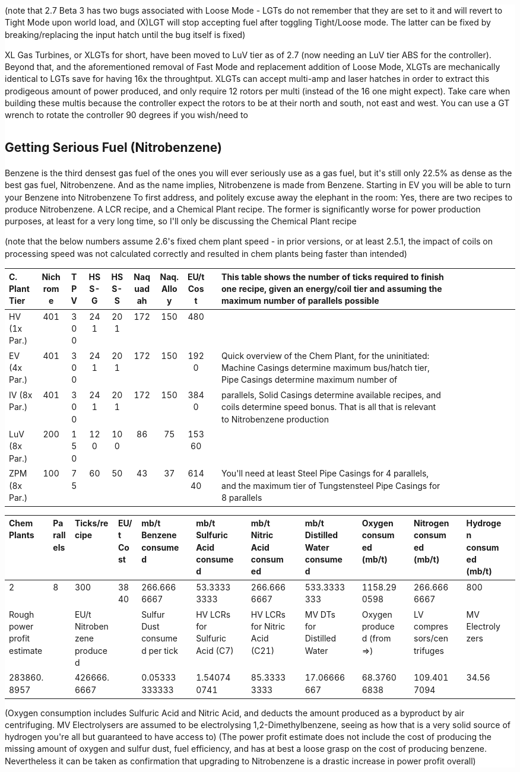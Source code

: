 (note that 2.7 Beta 3 has two bugs associated with Loose Mode - LGTs do not remember that they are set to it and will revert to Tight Mode upon world load, and (X)LGT will stop accepting fuel after toggling Tight/Loose mode. The latter can be fixed by breaking/replacing the input hatch until the bug itself is fixed)

XL Gas Turbines, or XLGTs for short, have been moved to LuV tier as of 2.7 (now needing an LuV tier ABS for the controller). Beyond that, and the aforementioned removal of Fast Mode and replacement addition of Loose Mode, XLGTs are mechanically identical to LGTs save for having 16x the throughtput. XLGTs can accept multi-amp and laser hatches in order to extract this prodigeous amount of power produced, and only require 12 rotors per multi (instead of the 16 one might expect). Take care when building these multis because the controller expect the rotors to be at their north and south, not east and west. You can use a GT wrench to rotate the controller 90 degrees if you wish/need to

## Getting Serious Fuel (Nitrobenzene)

Benzene is the third densest gas fuel of the ones you will ever seriously use as a gas fuel, but it's still only 22.5% as dense as the best gas fuel, Nitrobenzene. And as the name implies, Nitrobenzene is made from Benzene. Starting in EV you will be able to turn your Benzene into Nitrobenzene To first address, and politely excuse away the elephant in the room: Yes, there are two recipes to produce Nitrobenzene. A LCR recipe, and a Chemical Plant recipe. The former is significantly worse for power production purposes, at least for a very long time, so I'll only be discussing the Chemical Plant recipe

(note that the below numbers assume 2.6's fixed chem plant speed - in prior versions, or at least 2.5.1, the impact of coils on processing speed was not calculated correctly and resulted in chem plants being faster than intended)

| C. Plant Tier | Nichrome | TPV | HSS-G | HSS-S | Naquadah | Naq. Alloy | EU/t Cost |  | This table shows the number of ticks required to finish one recipe, given an energy/coil tier and assuming the maximum number of parallels possible |  |  |  |  |  |  |  |  |
|:---|:---:|:---:|:---:|:---:|:---:|:---:|:---:|:---|:---|:---|:---|:---|:---|:---|:---|:---|:---|
| HV (1x Par.) | 401 | 300 | 241 | 201 | 172 | 150 | 480 |  |  |  |  |  |  |  |  |  |  |
| EV (4x Par.) | 401 | 300 | 241 | 201 | 172 | 150 | 1920 |  | Quick overview of the Chem Plant, for the uninitiated: Machine Casings determine maximum bus/hatch tier, Pipe Casings determine maximum number of |  |  |  |  |  |  |  |  |
| IV (8x Par.) | 401 | 300 | 241 | 201 | 172 | 150 | 3840 |  | parallels, Solid Casings determine available recipes, and coils determine speed bonus. That is all that is relevant to Nitrobenzene production |  |  |  |  |  |  |  |  |
| LuV (8x Par.) | 200 | 150 | 120 | 100 | 86 | 75 | 15360 |  |  |  |  |  |  |  |  |  |  |
| ZPM (8x Par.) | 100 | 75 | 60 | 50 | 43 | 37 | 61440 |  | You'll need at least Steel Pipe Casings for 4 parallels, and the maximum tier of Tungstensteel Pipe Casings for 8 parallels |  |  |  |  |  |  |  |  |

| Chem Plants | Parallels | Ticks/recipe | EU/t Cost | mb/t Benzene consumed |  | mb/t Sulfuric Acid consumed |  | mb/t Nitric Acid consumed |  | mb/t Distilled Water consumed |  | Oxygen consumed (mb/t) |  | Nitrogen consumed (mb/t) |  | Hydrogen consumed (mb/t) |  |
|:---|:---|:---|:---|:---|:---|:---|:---|:---|:---|:---|:---|:---|:---|:---|:---|:---|:---|
| 2 | 8 | 300 | 3840 | 266.6666667 |  | 53.33333333 |  | 266.6666667 |  | 533.3333333 |  | 1158.290598 |  | 266.6666667 |  | 800 |  |
| Rough power profit estimate |  | EU/t Nitrobenzene produced |  | Sulfur Dust consumed per tick |  | HV LCRs for Sulfuric Acid (C7) |  | HV LCRs for Nitric Acid (C21) |  | MV DTs for Distilled Water |  | Oxygen produced (from =>) |  | LV compressors/centrifuges |  | MV Electrolyzers |  |
| 283860.8957 |  | 426666.6667 |  | 0.05333333333 |  | 1.540740741 |  | 85.33333333 |  | 17.06666667 |  | 68.37606838 |  | 109.4017094 |  | 34.56 |  |

(Oxygen consumption includes Sulfuric Acid and Nitric Acid, and deducts the amount produced as a byproduct by air centrifuging. MV Electrolysers are assumed to be electrolysing 1,2-Dimethylbenzene, seeing as how that is a very solid source of hydrogen you're all but guaranteed to have access to) (The power profit estimate does not include the cost of producing the missing amount of oxygen and sulfur dust, fuel efficiency, and has at best a loose grasp on the cost of producing benzene. Nevertheless it can be taken as confirmation that upgrading to Nitrobenzene is a drastic increase in power profit overall)
